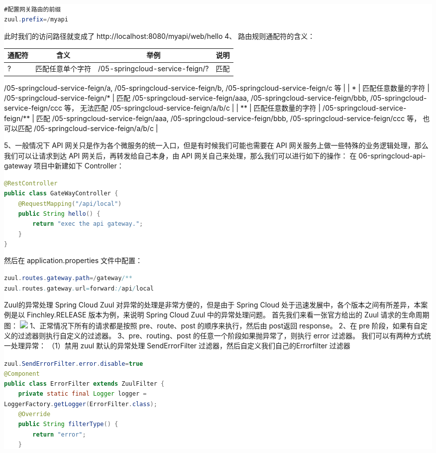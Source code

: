 ```java
#配置网关路由的前缀
zuul.prefix=/myapi
```
此时我们的访问路径就变成了 http://localhost:8080/myapi/web/hello
4、 路由规则通配符的含义：

| 通配符 | 含义 | 举例 | 说明 |
| --- | --- | --- | --- |
| ? | 匹配任意单个字符 | /05-springcloud-service-feign/? | 匹配
/05-springcloud-service-feign/a,
/05-springcloud-service-feign/b,
/05-springcloud-service-feign/c 等 |
| * | 匹配任意数量的字符 | /05-springcloud-service-feign/* | 匹配
/05-springcloud-service-feign/aaa,
/05-springcloud-service-feign/bbb,
/05-springcloud-service-feign/ccc 等，
无法匹配
/05-springcloud-service-feign/a/b/c |
| ** | 匹配任意数量的字符 | /05-springcloud-service-feign/** | 匹配
/05-springcloud-service-feign/aaa,
/05-springcloud-service-feign/bbb,
/05-springcloud-service-feign/ccc 等，
也可以匹配
/05-springcloud-service-feign/a/b/c |

5、一般情况下 API 网关只是作为各个微服务的统一入口，但是有时候我们可能也需要在 API 网关服务上做一些特殊的业务逻辑处理，那么我们可以让请求到达 API 网关后，再转发给自己本身，由 API 网关自己来处理，那么我们可以进行如下的操作：
在 06-springcloud-api-gateway 项目中新建如下 Controller：
```java
@RestController 
public class GateWayController { 
    @RequestMapping("/api/local") 
    public String hello() { 
        return "exec the api gateway."; 
    } 
} 
```
然后在 application.properties 文件中配置：
```java
zuul.routes.gateway.path=/gateway/**
zuul.routes.gateway.url=forward:/api/local
```
Zuul的异常处理
Spring Cloud Zuul 对异常的处理是非常方便的，但是由于 Spring Cloud 处于迅速发展中，各个版本之间有所差异，本案例是以 Finchley.RELEASE 版本为例，来说明 Spring Cloud Zuul 中的异常处理问题。
首先我们来看一张官方给出的 Zuul 请求的生命周期图：
![](https://images.cherryfloris.eu.org/2021/1634027899764-d1e00720-5d5d-46fe-982b-c4be1e31b0f0.png)
1、正常情况下所有的请求都是按照 pre、route、post 的顺序来执行，然后由 post返回 response。
2、在 pre 阶段，如果有自定义的过滤器则执行自定义的过滤器。
3、pre、routing、post 的任意一个阶段如果抛异常了，则执行 error 过滤器。
我们可以有两种方式统一处理异常：
（1）禁用 zuul 默认的异常处理 SendErrorFilter 过滤器，然后自定义我们自己的Errorfilter 过滤器
```java
zuul.SendErrorFilter.error.disable=true
@Component 
public class ErrorFilter extends ZuulFilter { 
    private static final Logger logger = 
LoggerFactory.getLogger(ErrorFilter.class); 
    @Override 
    public String filterType() { 
        return "error"; 
    } 
```